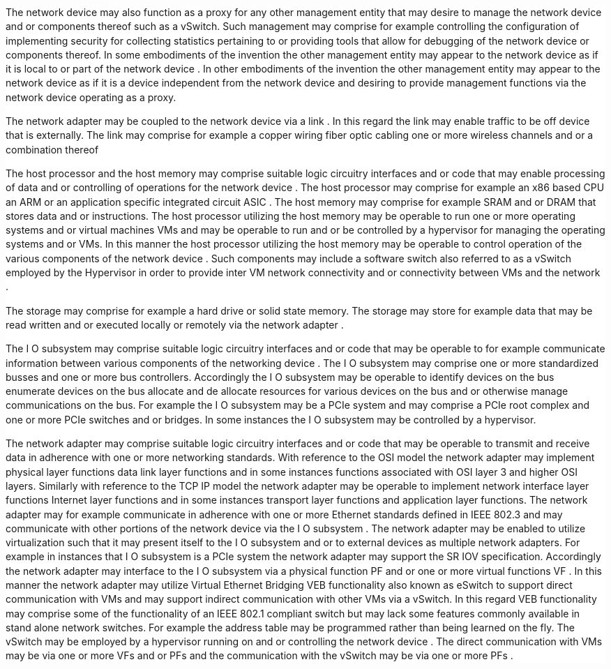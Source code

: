 The network device may also function as a proxy for any other management entity that may desire to manage the network device and or components thereof such as a vSwitch. Such management may comprise for example controlling the configuration of implementing security for collecting statistics pertaining to or providing tools that allow for debugging of the network device or components thereof. In some embodiments of the invention the other management entity may appear to the network device as if it is local to or part of the network device . In other embodiments of the invention the other management entity may appear to the network device as if it is a device independent from the network device and desiring to provide management functions via the network device operating as a proxy.

The network adapter may be coupled to the network device via a link . In this regard the link may enable traffic to be off device that is externally. The link may comprise for example a copper wiring fiber optic cabling one or more wireless channels and or a combination thereof

The host processor and the host memory may comprise suitable logic circuitry interfaces and or code that may enable processing of data and or controlling of operations for the network device . The host processor may comprise for example an x86 based CPU an ARM or an application specific integrated circuit ASIC . The host memory may comprise for example SRAM and or DRAM that stores data and or instructions. The host processor utilizing the host memory may be operable to run one or more operating systems and or virtual machines VMs and may be operable to run and or be controlled by a hypervisor for managing the operating systems and or VMs. In this manner the host processor utilizing the host memory may be operable to control operation of the various components of the network device . Such components may include a software switch also referred to as a vSwitch employed by the Hypervisor in order to provide inter VM network connectivity and or connectivity between VMs and the network .

The storage may comprise for example a hard drive or solid state memory. The storage may store for example data that may be read written and or executed locally or remotely via the network adapter .

The I O subsystem may comprise suitable logic circuitry interfaces and or code that may be operable to for example communicate information between various components of the networking device . The I O subsystem may comprise one or more standardized busses and one or more bus controllers. Accordingly the I O subsystem may be operable to identify devices on the bus enumerate devices on the bus allocate and de allocate resources for various devices on the bus and or otherwise manage communications on the bus. For example the I O subsystem may be a PCIe system and may comprise a PCIe root complex and one or more PCIe switches and or bridges. In some instances the I O subsystem may be controlled by a hypervisor.

The network adapter may comprise suitable logic circuitry interfaces and or code that may be operable to transmit and receive data in adherence with one or more networking standards. With reference to the OSI model the network adapter may implement physical layer functions data link layer functions and in some instances functions associated with OSI layer 3 and higher OSI layers. Similarly with reference to the TCP IP model the network adapter may be operable to implement network interface layer functions Internet layer functions and in some instances transport layer functions and application layer functions. The network adapter may for example communicate in adherence with one or more Ethernet standards defined in IEEE 802.3 and may communicate with other portions of the network device via the I O subsystem . The network adapter may be enabled to utilize virtualization such that it may present itself to the I O subsystem and or to external devices as multiple network adapters. For example in instances that I O subsystem is a PCIe system the network adapter may support the SR IOV specification. Accordingly the network adapter may interface to the I O subsystem via a physical function PF and or one or more virtual functions VF . In this manner the network adapter may utilize Virtual Ethernet Bridging VEB functionality also known as eSwitch to support direct communication with VMs and may support indirect communication with other VMs via a vSwitch. In this regard VEB functionality may comprise some of the functionality of an IEEE 802.1 compliant switch but may lack some features commonly available in stand alone network switches. For example the address table may be programmed rather than being learned on the fly. The vSwitch may be employed by a hypervisor running on and or controlling the network device . The direct communication with VMs may be via one or more VFs and or PFs and the communication with the vSwitch may be via one or more PFs .
